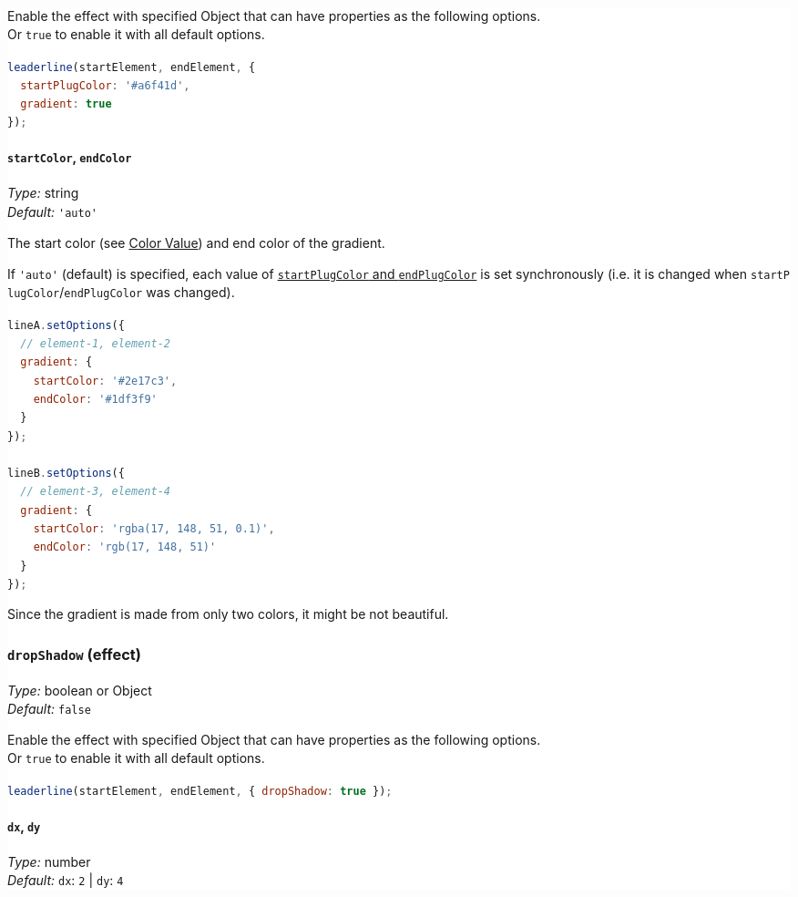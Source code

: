 Enable the effect with specified Object that can have properties as the following options.  
Or `true` to enable it with all default options.

```js
leaderline(startElement, endElement, {
  startPlugColor: '#a6f41d',
  gradient: true
});
```

#### `startColor`, `endColor`

_Type:_ string  
_Default:_ `'auto'`

The start color (see [Color Value](#color-value)) and end color of the gradient.

If `'auto'` (default) is specified, each value of [`startPlugColor` and `endPlugColor`](#startplugcolor-endplugcolor) is set synchronously (i.e. it is changed when `startPlugColor`/`endPlugColor` was changed).

```js
lineA.setOptions({
  // element-1, element-2
  gradient: {
    startColor: '#2e17c3',
    endColor: '#1df3f9'
  }
});

lineB.setOptions({
  // element-3, element-4
  gradient: {
    startColor: 'rgba(17, 148, 51, 0.1)',
    endColor: 'rgb(17, 148, 51)'
  }
});
```

Since the gradient is made from only two colors, it might be not beautiful.

### `dropShadow` (effect)

_Type:_ boolean or Object  
_Default:_ `false`

Enable the effect with specified Object that can have properties as the following options.  
Or `true` to enable it with all default options.

```js
leaderline(startElement, endElement, { dropShadow: true });
```

#### `dx`, `dy`

_Type:_ number  
_Default:_ `dx`: `2` | `dy`: `4`
